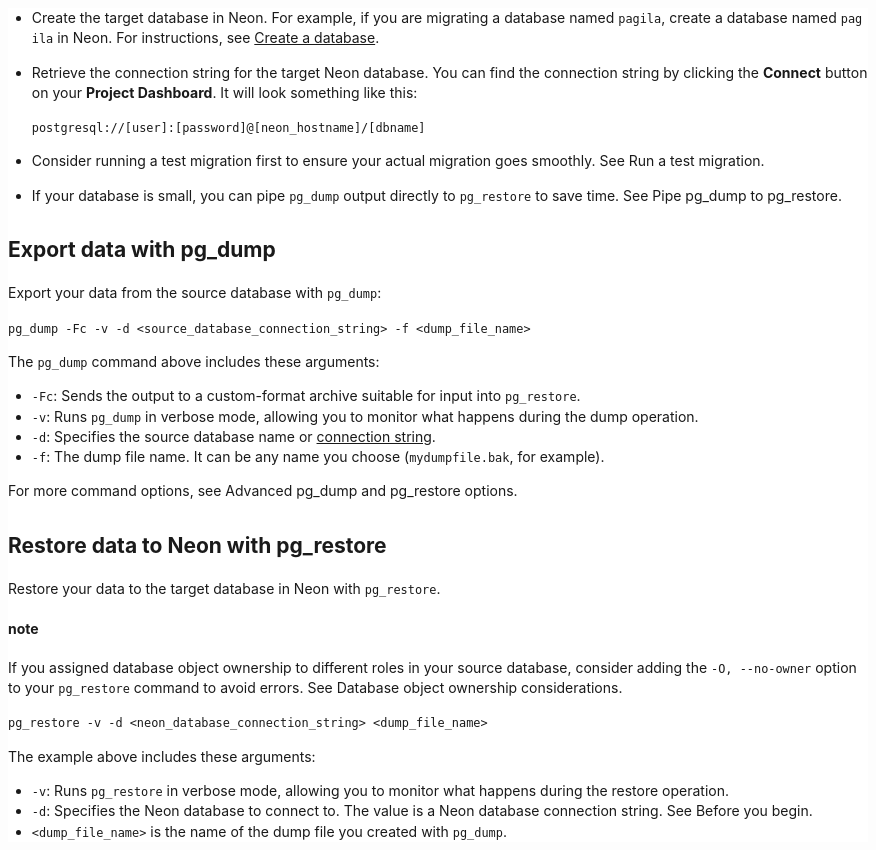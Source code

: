   * Create the target database in Neon. For example, if you are migrating a database named `pagila`, create a database named `pagila` in Neon. For instructions, see [Create a database](/docs/manage/databases#create-a-database).

  * Retrieve the connection string for the target Neon database. You can find the connection string by clicking the **Connect** button on your **Project Dashboard**. It will look something like this:
        
        postgresql://[user]:[password]@[neon_hostname]/[dbname]

  * Consider running a test migration first to ensure your actual migration goes smoothly. See Run a test migration.

  * If your database is small, you can pipe `pg_dump` output directly to `pg_restore` to save time. See Pipe pg_dump to pg_restore.




## Export data with pg_dump

Export your data from the source database with `pg_dump`:
    
    
    pg_dump -Fc -v -d <source_database_connection_string> -f <dump_file_name>

The `pg_dump` command above includes these arguments:

  * `-Fc`: Sends the output to a custom-format archive suitable for input into `pg_restore`.
  * `-v`: Runs `pg_dump` in verbose mode, allowing you to monitor what happens during the dump operation.
  * `-d`: Specifies the source database name or [connection string](https://www.postgresql.org/docs/current/libpq-connect.html#LIBPQ-CONNSTRING).
  * `-f`: The dump file name. It can be any name you choose (`mydumpfile.bak`, for example).



For more command options, see Advanced pg_dump and pg_restore options.

## Restore data to Neon with pg_restore

Restore your data to the target database in Neon with `pg_restore`.

#### note

If you assigned database object ownership to different roles in your source database, consider adding the `-O, --no-owner` option to your `pg_restore` command to avoid errors. See Database object ownership considerations.
    
    
    pg_restore -v -d <neon_database_connection_string> <dump_file_name>

The example above includes these arguments:

  * `-v`: Runs `pg_restore` in verbose mode, allowing you to monitor what happens during the restore operation.
  * `-d`: Specifies the Neon database to connect to. The value is a Neon database connection string. See Before you begin.
  * `<dump_file_name>` is the name of the dump file you created with `pg_dump`.

